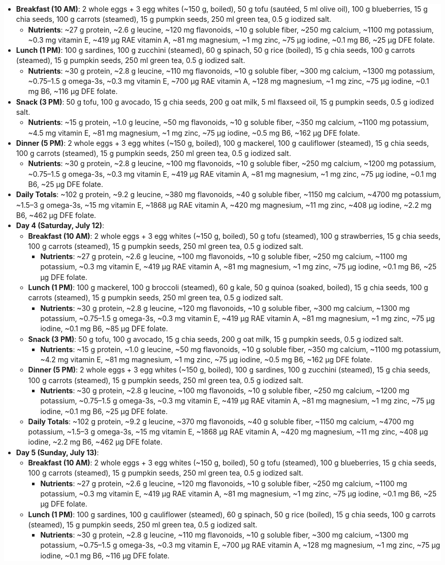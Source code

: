   - **Breakfast (10 AM)**: 2 whole eggs + 3 egg whites (~150 g, boiled), 50 g tofu (sautéed, 5 ml olive oil), 100 g blueberries, 15 g chia seeds, 100 g carrots (steamed), 15 g pumpkin seeds, 250 ml green tea, 0.5 g iodized salt.
    - **Nutrients**: ~27 g protein, ~2.6 g leucine, ~120 mg flavonoids, ~10 g soluble fiber, ~250 mg calcium, ~1100 mg potassium, ~0.3 mg vitamin E, ~419 µg RAE vitamin A, ~81 mg magnesium, ~1 mg zinc, ~75 µg iodine, ~0.1 mg B6, ~25 µg DFE folate.
  - **Lunch (1 PM)**: 100 g sardines, 100 g zucchini (steamed), 60 g spinach, 50 g rice (boiled), 15 g chia seeds, 100 g carrots (steamed), 15 g pumpkin seeds, 250 ml green tea, 0.5 g iodized salt.
    - **Nutrients**: ~30 g protein, ~2.8 g leucine, ~110 mg flavonoids, ~10 g soluble fiber, ~300 mg calcium, ~1300 mg potassium, ~0.75–1.5 g omega-3s, ~0.3 mg vitamin E, ~700 µg RAE vitamin A, ~128 mg magnesium, ~1 mg zinc, ~75 µg iodine, ~0.1 mg B6, ~116 µg DFE folate.
  - **Snack (3 PM)**: 50 g tofu, 100 g avocado, 15 g chia seeds, 200 g oat milk, 5 ml flaxseed oil, 15 g pumpkin seeds, 0.5 g iodized salt.
    - **Nutrients**: ~15 g protein, ~1.0 g leucine, ~50 mg flavonoids, ~10 g soluble fiber, ~350 mg calcium, ~1100 mg potassium, ~4.5 mg vitamin E, ~81 mg magnesium, ~1 mg zinc, ~75 µg iodine, ~0.5 mg B6, ~162 µg DFE folate.
  - **Dinner (5 PM)**: 2 whole eggs + 3 egg whites (~150 g, boiled), 100 g mackerel, 100 g cauliflower (steamed), 15 g chia seeds, 100 g carrots (steamed), 15 g pumpkin seeds, 250 ml green tea, 0.5 g iodized salt.
    - **Nutrients**: ~30 g protein, ~2.8 g leucine, ~100 mg flavonoids, ~10 g soluble fiber, ~250 mg calcium, ~1200 mg potassium, ~0.75–1.5 g omega-3s, ~0.3 mg vitamin E, ~419 µg RAE vitamin A, ~81 mg magnesium, ~1 mg zinc, ~75 µg iodine, ~0.1 mg B6, ~25 µg DFE folate.
  - **Daily Totals**: ~102 g protein, ~9.2 g leucine, ~380 mg flavonoids, ~40 g soluble fiber, ~1150 mg calcium, ~4700 mg potassium, ~1.5–3 g omega-3s, ~15 mg vitamin E, ~1868 µg RAE vitamin A, ~420 mg magnesium, ~11 mg zinc, ~408 µg iodine, ~2.2 mg B6, ~462 µg DFE folate.
- **Day 4 (Saturday, July 12)**:
  - **Breakfast (10 AM)**: 2 whole eggs + 3 egg whites (~150 g, boiled), 50 g tofu (steamed), 100 g strawberries, 15 g chia seeds, 100 g carrots (steamed), 15 g pumpkin seeds, 250 ml green tea, 0.5 g iodized salt.
    - **Nutrients**: ~27 g protein, ~2.6 g leucine, ~100 mg flavonoids, ~10 g soluble fiber, ~250 mg calcium, ~1100 mg potassium, ~0.3 mg vitamin E, ~419 µg RAE vitamin A, ~81 mg magnesium, ~1 mg zinc, ~75 µg iodine, ~0.1 mg B6, ~25 µg DFE folate.
  - **Lunch (1 PM)**: 100 g mackerel, 100 g broccoli (steamed), 60 g kale, 50 g quinoa (soaked, boiled), 15 g chia seeds, 100 g carrots (steamed), 15 g pumpkin seeds, 250 ml green tea, 0.5 g iodized salt.
    - **Nutrients**: ~30 g protein, ~2.8 g leucine, ~120 mg flavonoids, ~10 g soluble fiber, ~300 mg calcium, ~1300 mg potassium, ~0.75–1.5 g omega-3s, ~0.3 mg vitamin E, ~419 µg RAE vitamin A, ~81 mg magnesium, ~1 mg zinc, ~75 µg iodine, ~0.1 mg B6, ~85 µg DFE folate.
  - **Snack (3 PM)**: 50 g tofu, 100 g avocado, 15 g chia seeds, 200 g oat milk, 15 g pumpkin seeds, 0.5 g iodized salt.
    - **Nutrients**: ~15 g protein, ~1.0 g leucine, ~50 mg flavonoids, ~10 g soluble fiber, ~350 mg calcium, ~1100 mg potassium, ~4.2 mg vitamin E, ~81 mg magnesium, ~1 mg zinc, ~75 µg iodine, ~0.5 mg B6, ~162 µg DFE folate.
  - **Dinner (5 PM)**: 2 whole eggs + 3 egg whites (~150 g, boiled), 100 g sardines, 100 g zucchini (steamed), 15 g chia seeds, 100 g carrots (steamed), 15 g pumpkin seeds, 250 ml green tea, 0.5 g iodized salt.
    - **Nutrients**: ~30 g protein, ~2.8 g leucine, ~100 mg flavonoids, ~10 g soluble fiber, ~250 mg calcium, ~1200 mg potassium, ~0.75–1.5 g omega-3s, ~0.3 mg vitamin E, ~419 µg RAE vitamin A, ~81 mg magnesium, ~1 mg zinc, ~75 µg iodine, ~0.1 mg B6, ~25 µg DFE folate.
  - **Daily Totals**: ~102 g protein, ~9.2 g leucine, ~370 mg flavonoids, ~40 g soluble fiber, ~1150 mg calcium, ~4700 mg potassium, ~1.5–3 g omega-3s, ~15 mg vitamin E, ~1868 µg RAE vitamin A, ~420 mg magnesium, ~11 mg zinc, ~408 µg iodine, ~2.2 mg B6, ~462 µg DFE folate.
- **Day 5 (Sunday, July 13)**:
  - **Breakfast (10 AM)**: 2 whole eggs + 3 egg whites (~150 g, boiled), 50 g tofu (steamed), 100 g blueberries, 15 g chia seeds, 100 g carrots (steamed), 15 g pumpkin seeds, 250 ml green tea, 0.5 g iodized salt.
    - **Nutrients**: ~27 g protein, ~2.6 g leucine, ~120 mg flavonoids, ~10 g soluble fiber, ~250 mg calcium, ~1100 mg potassium, ~0.3 mg vitamin E, ~419 µg RAE vitamin A, ~81 mg magnesium, ~1 mg zinc, ~75 µg iodine, ~0.1 mg B6, ~25 µg DFE folate.
  - **Lunch (1 PM)**: 100 g sardines, 100 g cauliflower (steamed), 60 g spinach, 50 g rice (boiled), 15 g chia seeds, 100 g carrots (steamed), 15 g pumpkin seeds, 250 ml green tea, 0.5 g iodized salt.
    - **Nutrients**: ~30 g protein, ~2.8 g leucine, ~110 mg flavonoids, ~10 g soluble fiber, ~300 mg calcium, ~1300 mg potassium, ~0.75–1.5 g omega-3s, ~0.3 mg vitamin E, ~700 µg RAE vitamin A, ~128 mg magnesium, ~1 mg zinc, ~75 µg iodine, ~0.1 mg B6, ~116 µg DFE folate.